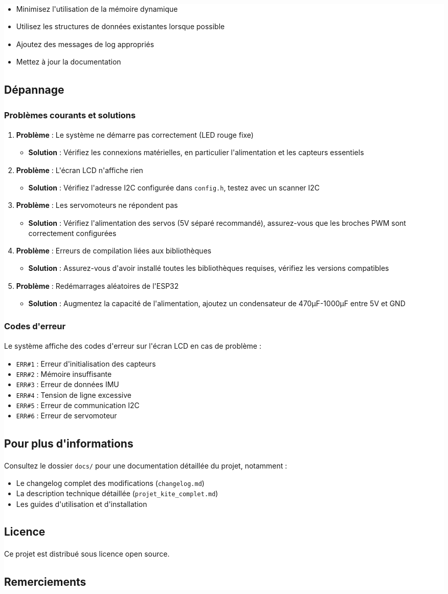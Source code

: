 - Minimisez l'utilisation de la mémoire dynamique

- Utilisez les structures de données existantes lorsque possible

- Ajoutez des messages de log appropriés

- Mettez à jour la documentation

## Dépannage

### Problèmes courants et solutions

1. **Problème** : Le système ne démarre pas correctement (LED rouge fixe)
   - **Solution** : Vérifiez les connexions matérielles, en particulier l'alimentation et les capteurs essentiels

2. **Problème** : L'écran LCD n'affiche rien
   - **Solution** : Vérifiez l'adresse I2C configurée dans `config.h`, testez avec un scanner I2C

3. **Problème** : Les servomoteurs ne répondent pas
   - **Solution** : Vérifiez l'alimentation des servos (5V séparé recommandé), assurez-vous que les broches PWM sont correctement configurées

4. **Problème** : Erreurs de compilation liées aux bibliothèques
   - **Solution** : Assurez-vous d'avoir installé toutes les bibliothèques requises, vérifiez les versions compatibles

5. **Problème** : Redémarrages aléatoires de l'ESP32
   - **Solution** : Augmentez la capacité de l'alimentation, ajoutez un condensateur de 470µF-1000µF entre 5V et GND

### Codes d'erreur

Le système affiche des codes d'erreur sur l'écran LCD en cas de problème :

- `ERR#1` : Erreur d'initialisation des capteurs
- `ERR#2` : Mémoire insuffisante
- `ERR#3` : Erreur de données IMU
- `ERR#4` : Tension de ligne excessive
- `ERR#5` : Erreur de communication I2C
- `ERR#6` : Erreur de servomoteur

## Pour plus d'informations

Consultez le dossier `docs/` pour une documentation détaillée du projet, notamment :
- Le changelog complet des modifications (`changelog.md`)
- La description technique détaillée (`projet_kite_complet.md`)
- Les guides d'utilisation et d'installation

## Licence

Ce projet est distribué sous licence open source.

## Remerciements
